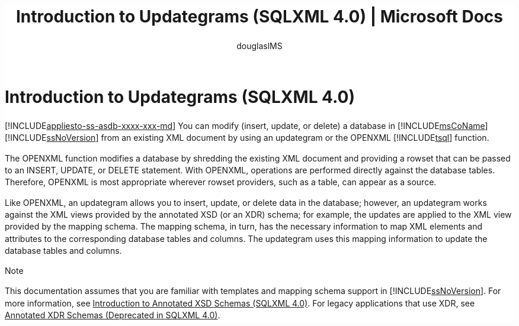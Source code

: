 ﻿---
title: "Introduction to Updategrams (SQLXML 4.0) | Microsoft Docs"
ms.custom: ""
ms.date: "03/17/2017"
ms.prod: sql
ms.prod_service: "database-engine, sql-database"
ms.component: "sqlxml"
ms.reviewer: ""
ms.suite: "sql"
ms.technology: xml
ms.tgt_pltfrm: ""
ms.topic: "reference"
helpviewer_keywords: 
  - "explicit schema mapping [SQLXML]"
  - "updategrams [SQLXML], mapping schema specifying"
  - "namespaces [SQLXML]"
  - "updategrams [SQLXML], about updategrams"
  - "attribute-centric mapping"
  - "invalid characters [SQLXML]"
  - "element-centric mapping [SQLXML]"
  - "mapping schema [SQLXML], updategrams"
  - "namespaces [SQLXML], updategrams"
  - "executing updategrams [SQLXML]"
  - "implicit schema mapping"
ms.assetid: cfe24e82-a645-4f93-ab16-39c21f90cce6
caps.latest.revision: 12
author: "douglaslMS"
ms.author: "douglasl"
manager: craigg
monikerRange: "=azuresqldb-current||>=sql-server-2016||=sqlallproducts-allversions||>=sql-server-linux-2017"
---
# Introduction to Updategrams (SQLXML 4.0)
[!INCLUDE[appliesto-ss-asdb-xxxx-xxx-md](../../../includes/appliesto-ss-asdb-xxxx-xxx-md.md)]
  You can modify (insert, update, or delete) a database in [!INCLUDE[msCoName](../../../includes/msconame-md.md)] [!INCLUDE[ssNoVersion](../../../includes/ssnoversion-md.md)] from an existing XML document by using an updategram or the OPENXML [!INCLUDE[tsql](../../../includes/tsql-md.md)] function.  
  
 The OPENXML function modifies a database by shredding the existing XML document and providing a rowset that can be passed to an INSERT, UPDATE, or DELETE statement. With OPENXML, operations are performed directly against the database tables. Therefore, OPENXML is most appropriate wherever rowset providers, such as a table, can appear as a source.  
  
 Like OPENXML, an updategram allows you to insert, update, or delete data in the database; however, an updategram works against the XML views provided by the annotated XSD (or an XDR) schema; for example, the updates are applied to the XML view provided by the mapping schema. The mapping schema, in turn, has the necessary information to map XML elements and attributes to the corresponding database tables and columns. The updategram uses this mapping information to update the database tables and columns.  
  
> [!NOTE]  
>  This documentation assumes that you are familiar with templates and mapping schema support in [!INCLUDE[ssNoVersion](../../../includes/ssnoversion-md.md)]. For more information, see [Introduction to Annotated XSD Schemas &#40;SQLXML 4.0&#41;](../../../relational-databases/sqlxml/annotated-xsd-schemas/introduction-to-annotated-xsd-schemas-sqlxml-4-0.md). For legacy applications that use XDR, see [Annotated XDR Schemas &#40;Deprecated in SQLXML 4.0&#41;](../../../relational-databases/sqlxml/annotated-xsd-schemas/annotated-xdr-schemas-deprecated-in-sqlxml-4-0.md).  
  